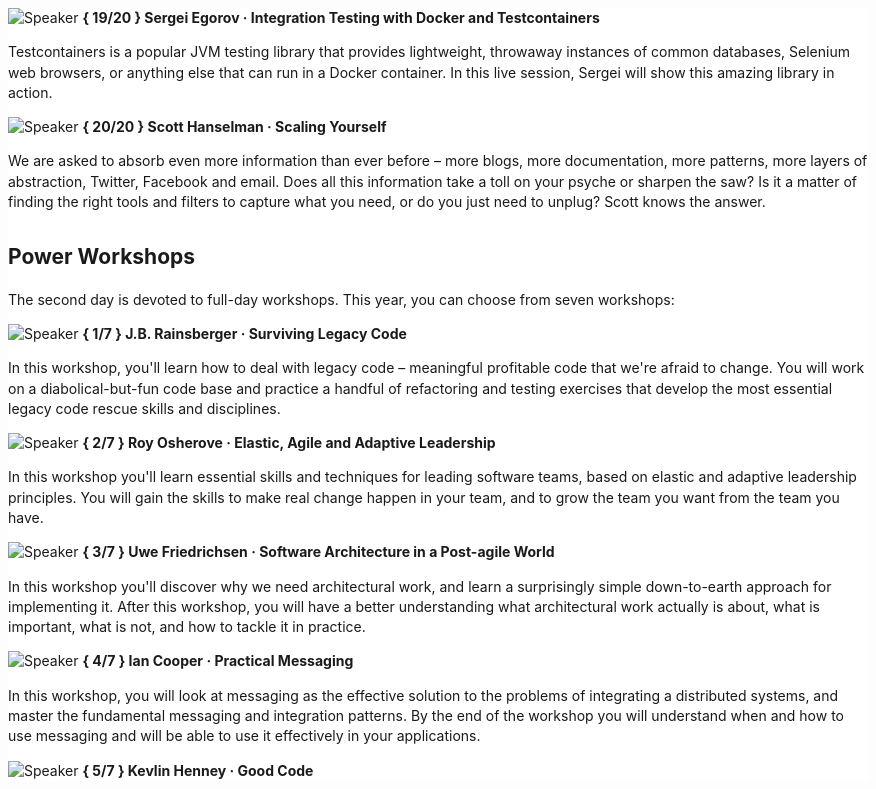 ![Speaker](https://devternity.com/images/egorov.png)
**{ 19/20 } Sergei Egorov · Integration Testing with Docker and Testcontainers**

Testcontainers is a popular JVM testing library that provides lightweight, throwaway instances of common databases, Selenium web browsers, or anything else that can run in a Docker container. In this live session, Sergei will show this amazing library in action.

![Speaker](https://devternity.com/images/hanselman.png)
**{ 20/20 } Scott Hanselman · Scaling Yourself**

We are asked to absorb even more information than ever before – more blogs, more documentation, more patterns, more layers of abstraction, Twitter, Facebook and email. Does all this information take a toll on your psyche or sharpen the saw? Is it a matter of finding the right tools and filters to capture what you need, or do you just need to unplug? Scott knows the answer.

## Power Workshops
The second day is devoted to full-day workshops. This year, you can choose from seven workshops:

![Speaker](https://devternity.com/images/jb_vec.png)
**{ 1/7 } J.B. Rainsberger · Surviving Legacy Code**

In this workshop, you'll learn how to deal with legacy code – meaningful profitable code that we're afraid to change. You will work on a diabolical-but-fun code base and practice a handful of refactoring and testing exercises that develop the most essential legacy code rescue skills and disciplines.



![Speaker](https://devternity.com/images/roy_vec.png)
**{ 2/7 } Roy Osherove · Elastic, Agile and Adaptive Leadership**

In this workshop you'll learn essential skills and techniques for leading software teams, based on elastic and adaptive leadership principles. You will gain the skills to make real change happen in your team, and to grow the team you want from the team you have.



![Speaker](https://devternity.com/images/uwe.png)
**{ 3/7 } Uwe Friedrichsen ·  Software Architecture in a Post-agile World**

In this workshop you'll discover why we need architectural work, and learn a surprisingly simple down-to-earth approach for implementing it. After this workshop, you will have a better understanding what architectural work actually is about, what is important, what is not, and how to tackle it in practice.

![Speaker](https://devternity.com/images/ianco.png)
**{ 4/7 } Ian Cooper · Practical Messaging**

In this workshop, you will look at messaging as the effective solution to the problems of integrating a distributed systems, and master the fundamental messaging and integration patterns. By the end of the workshop you will understand when and how to use messaging and will be able to use it effectively in your applications.

![Speaker](https://devternity.com/images/vec_kevlin.png)
**{ 5/7 } Kevlin Henney · Good Code**
